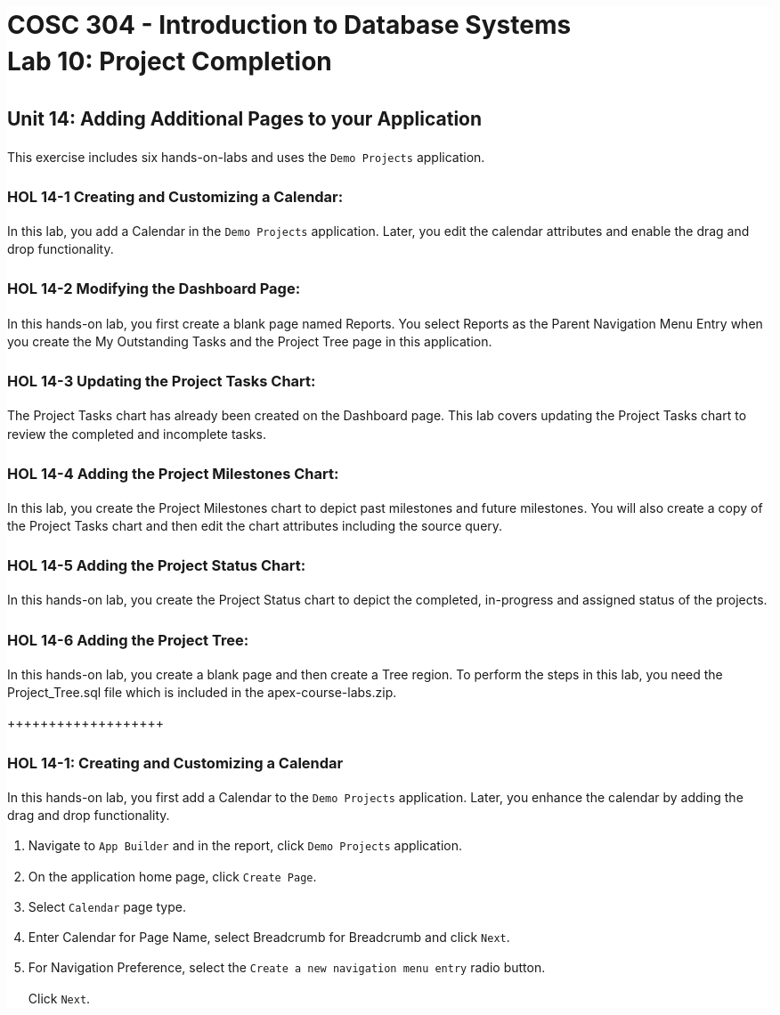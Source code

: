 # COSC 304 - Introduction to Database Systems<br>Lab 10: Project Completion

## Unit 14: Adding Additional Pages to your Application

This exercise includes six hands-on-labs and uses the `Demo Projects` application.

### HOL 14-1 Creating and Customizing a Calendar: 
In this lab, you add a Calendar in the `Demo Projects` application. Later, you edit the calendar attributes and enable the drag and drop functionality.

### HOL 14-2 Modifying the Dashboard Page: 
In this hands-on lab, you first create a blank page named Reports. You select Reports as the Parent Navigation Menu Entry when you create the My Outstanding Tasks and the Project Tree page in this application.

### HOL 14-3 Updating the Project Tasks Chart: 
The Project Tasks chart has already been created on the Dashboard page. This lab covers updating the Project Tasks chart to review the completed and incomplete tasks.

### HOL 14-4 Adding the Project Milestones Chart: 
In this lab, you create the Project Milestones chart to depict past milestones and future milestones. You will also create a copy of the Project Tasks chart and then edit the chart attributes including the source query.

### HOL 14-5 Adding the Project Status Chart: 
In this hands-on lab, you create the Project Status chart to depict the completed, in-progress and assigned status of the projects.

### HOL 14-6 Adding the Project Tree: 
In this hands-on lab, you create a blank page and then create a Tree region. To perform the steps in this lab, you need the Project_Tree.sql file which is included in the apex-course-labs.zip.

+++++++++++++++++++

### HOL 14-1: Creating and Customizing a Calendar

In this hands-on lab, you first add a Calendar to the `Demo Projects` application. Later, you enhance the calendar by adding the drag and drop functionality.

1.	Navigate to `App Builder` and in the report, click `Demo Projects` application.

2.	On the application home page, click  `Create Page`.

3.	Select `Calendar` page type.

4.	Enter Calendar for Page Name, select Breadcrumb for Breadcrumb and click `Next`.

5.	For Navigation Preference, select the `Create a new navigation menu entry` radio button.

	Click  `Next`.

